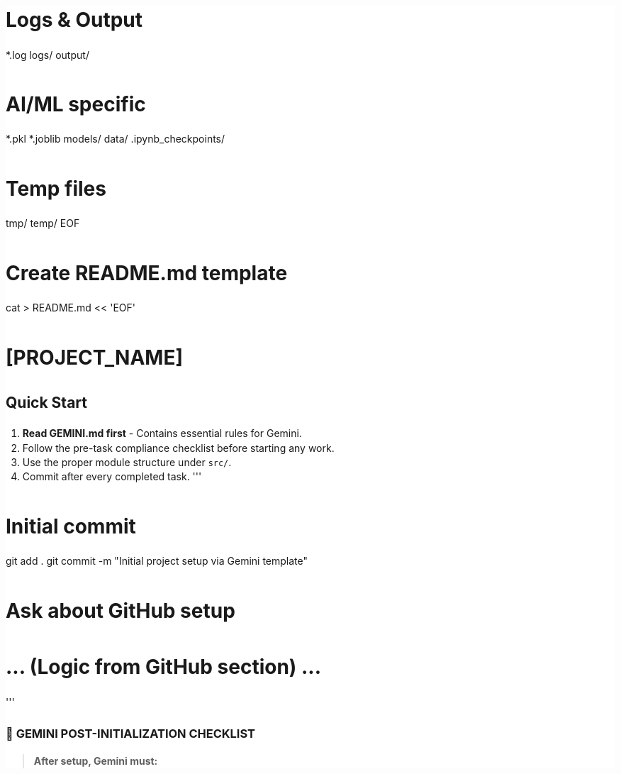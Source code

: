 # Logs & Output
*.log
logs/
output/

# AI/ML specific
*.pkl
*.joblib
models/
data/
.ipynb_checkpoints/

# Temp files
tmp/
temp/
EOF

# Create README.md template
cat > README.md << 'EOF'
# [PROJECT_NAME]

## Quick Start

1. **Read GEMINI.md first** - Contains essential rules for Gemini.
2. Follow the pre-task compliance checklist before starting any work.
3. Use the proper module structure under `src/`.
4. Commit after every completed task.
'''

# Initial commit
git add .
git commit -m "Initial project setup via Gemini template"

# Ask about GitHub setup
# ... (Logic from GitHub section) ...
'''

### 🤖 **GEMINI POST-INITIALIZATION CHECKLIST**

> **After setup, Gemini must:**
